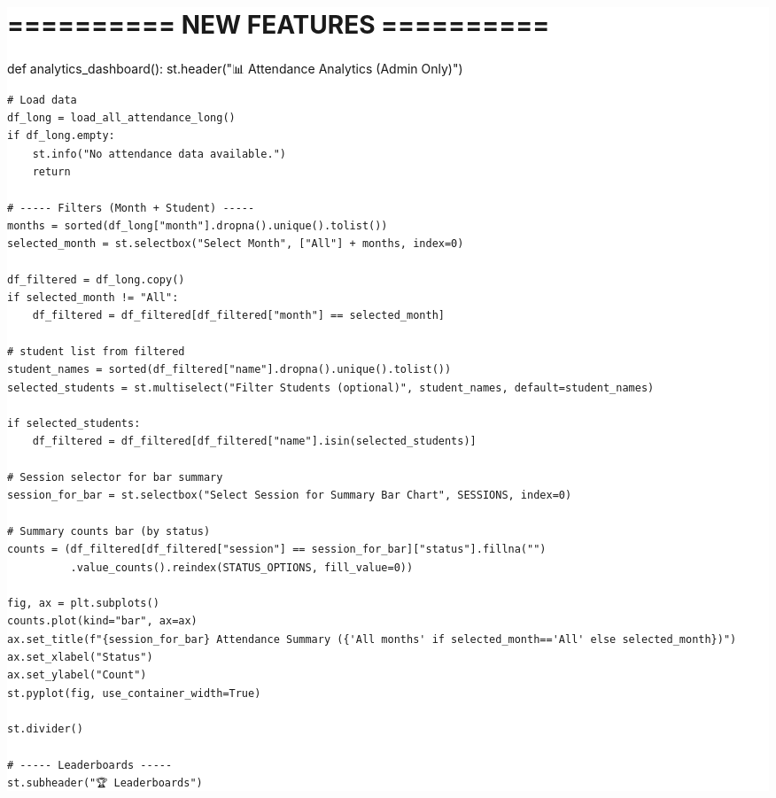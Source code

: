 
# ========== NEW FEATURES ==========
def analytics_dashboard():
    st.header("📊 Attendance Analytics (Admin Only)")

    # Load data
    df_long = load_all_attendance_long()
    if df_long.empty:
        st.info("No attendance data available.")
        return

    # ----- Filters (Month + Student) -----
    months = sorted(df_long["month"].dropna().unique().tolist())
    selected_month = st.selectbox("Select Month", ["All"] + months, index=0)

    df_filtered = df_long.copy()
    if selected_month != "All":
        df_filtered = df_filtered[df_filtered["month"] == selected_month]

    # student list from filtered
    student_names = sorted(df_filtered["name"].dropna().unique().tolist())
    selected_students = st.multiselect("Filter Students (optional)", student_names, default=student_names)

    if selected_students:
        df_filtered = df_filtered[df_filtered["name"].isin(selected_students)]

    # Session selector for bar summary
    session_for_bar = st.selectbox("Select Session for Summary Bar Chart", SESSIONS, index=0)

    # Summary counts bar (by status)
    counts = (df_filtered[df_filtered["session"] == session_for_bar]["status"].fillna("")
              .value_counts().reindex(STATUS_OPTIONS, fill_value=0))

    fig, ax = plt.subplots()
    counts.plot(kind="bar", ax=ax)
    ax.set_title(f"{session_for_bar} Attendance Summary ({'All months' if selected_month=='All' else selected_month})")
    ax.set_xlabel("Status")
    ax.set_ylabel("Count")
    st.pyplot(fig, use_container_width=True)

    st.divider()

    # ----- Leaderboards -----
    st.subheader("🏆 Leaderboards")
